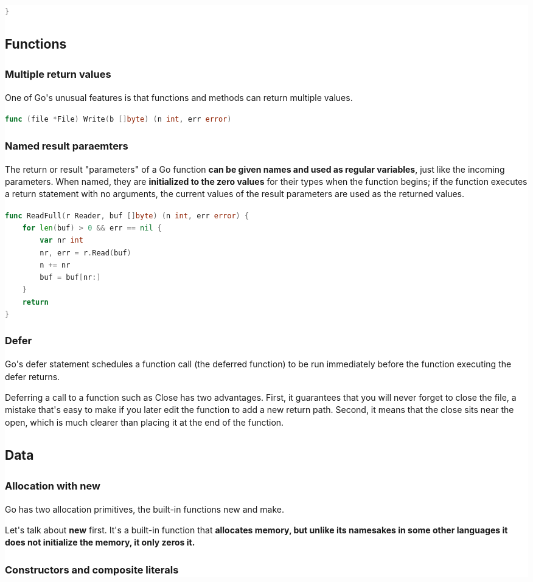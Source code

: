 ```go
}
```

## Functions

### Multiple return values

One of Go's unusual features is that functions and methods can return multiple values. 

```go
func (file *File) Write(b []byte) (n int, err error)
```

### Named result paraemters

The return or result "parameters" of a Go function **can be given names and used as regular variables**, just like the incoming parameters. When named, they are **initialized to the zero values** for their types when the function begins; if the function executes a return statement with no arguments, the current values of the result parameters are used as the returned values. 

```go
func ReadFull(r Reader, buf []byte) (n int, err error) {
    for len(buf) > 0 && err == nil {
        var nr int
        nr, err = r.Read(buf)
        n += nr
        buf = buf[nr:]
    }
    return
}
```

### Defer

Go's defer statement schedules a function call (the deferred function) to be run immediately before the function executing the defer returns.

Deferring a call to a function such as Close has two advantages. First, it guarantees that you will never forget to close the file, a mistake that's easy to make if you later edit the function to add a new return path. Second, it means that the close sits near the open, which is much clearer than placing it at the end of the function. 

## Data

### Allocation with new

Go has two allocation primitives, the built-in functions new and make. 

Let's talk about **new** first. It's a built-in function that **allocates memory, but unlike its namesakes in some other languages it does not initialize the memory, it only zeros it.** 

### Constructors and composite literals
